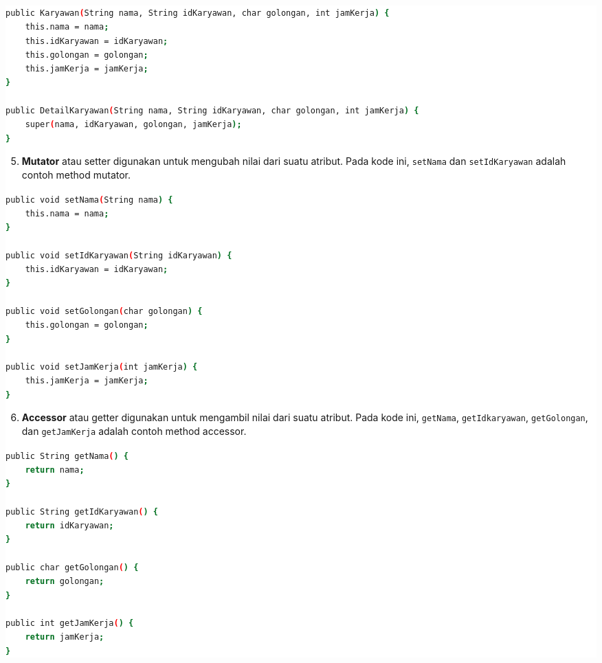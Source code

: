 ```bash
public Karyawan(String nama, String idKaryawan, char golongan, int jamKerja) {
    this.nama = nama;
    this.idKaryawan = idKaryawan;
    this.golongan = golongan;
    this.jamKerja = jamKerja;
}

public DetailKaryawan(String nama, String idKaryawan, char golongan, int jamKerja) {
    super(nama, idKaryawan, golongan, jamKerja);
}
```

5. **Mutator** atau setter digunakan untuk mengubah nilai dari suatu atribut. Pada kode ini, `setNama` dan `setIdKaryawan` adalah contoh method mutator.

```bash
public void setNama(String nama) {
    this.nama = nama;
}

public void setIdKaryawan(String idKaryawan) {
    this.idKaryawan = idKaryawan;
}

public void setGolongan(char golongan) {
    this.golongan = golongan;
}

public void setJamKerja(int jamKerja) {
    this.jamKerja = jamKerja;
}
```

6. **Accessor** atau getter digunakan untuk mengambil nilai dari suatu atribut. Pada kode ini, `getNama`, `getIdkaryawan`, `getGolongan`, dan `getJamKerja` adalah contoh method accessor.

```bash
public String getNama() {
    return nama;
}

public String getIdKaryawan() {
    return idKaryawan;
}

public char getGolongan() {
    return golongan;
}

public int getJamKerja() {
    return jamKerja;
}
```
